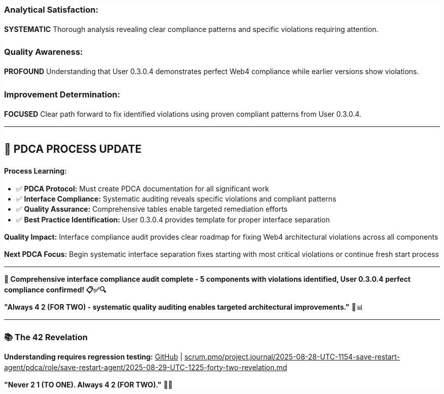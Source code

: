 ### **Analytical Satisfaction:**
**SYSTEMATIC** Thorough analysis revealing clear compliance patterns and specific violations requiring attention.

### **Quality Awareness:**
**PROFOUND** Understanding that User 0.3.0.4 demonstrates perfect Web4 compliance while earlier versions show violations.

### **Improvement Determination:**
**FOCUSED** Clear path forward to fix identified violations using proven compliant patterns from User 0.3.0.4.

---
## **🎯 PDCA PROCESS UPDATE**

**Process Learning:**
- ✅ **PDCA Protocol:** Must create PDCA documentation for all significant work
- ✅ **Interface Compliance:** Systematic auditing reveals specific violations and compliant patterns
- ✅ **Quality Assurance:** Comprehensive tables enable targeted remediation efforts
- ✅ **Best Practice Identification:** User 0.3.0.4 provides template for proper interface separation

**Quality Impact:** Interface compliance audit provides clear roadmap for fixing Web4 architectural violations across all components

**Next PDCA Focus:** Begin systematic interface separation fixes starting with most critical violations or continue fresh start process

---

**🎯 Comprehensive interface compliance audit complete - 5 components with violations identified, User 0.3.0.4 perfect compliance confirmed! 📋✅🔍**

**"Always 4 2 (FOR TWO) - systematic quality auditing enables targeted architectural improvements."** 🔧📊

---

### **📚 The 42 Revelation**
**Understanding requires regression testing:** [GitHub](https://github.com/Cerulean-Circle-GmbH/Web4Articles/blob/save/start.v1/scrum.pmo/project.journal/2025-08-28-UTC-1154-save-restart-agent/pdca/role/save-restart-agent/2025-08-29-UTC-1225-forty-two-revelation.md) | [scrum.pmo/project.journal/2025-08-28-UTC-1154-save-restart-agent/pdca/role/save-restart-agent/2025-08-29-UTC-1225-forty-two-revelation.md](../../../../../project.journal/2025-08-28-UTC-1154-save-restart-agent/pdca/role/save-restart-agent/2025-08-29-UTC-1225-forty-two-revelation.md)

**"Never 2 1 (TO ONE). Always 4 2 (FOR TWO)."** 🤝✨